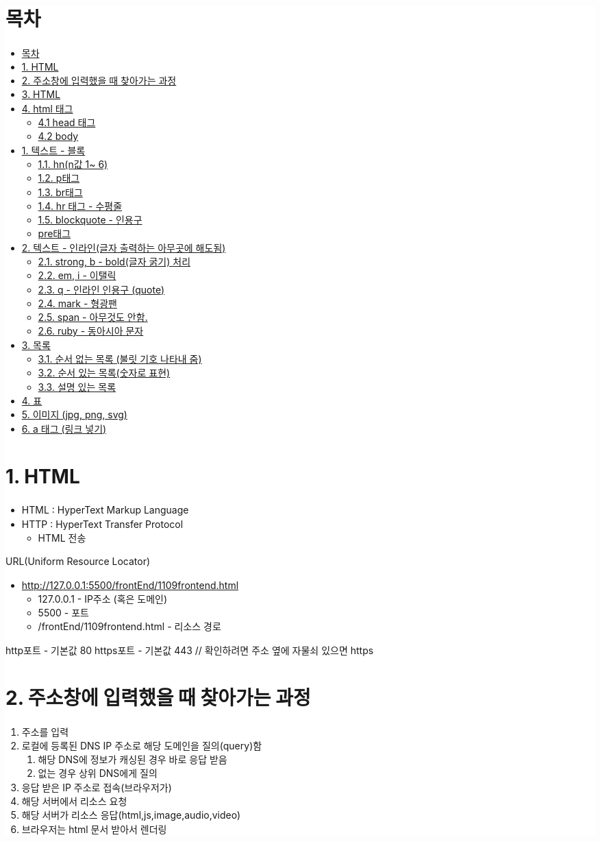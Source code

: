 # 목차

- [목차](#목차)
- [1. HTML](#1-html)
- [2. 주소창에 입력했을 때 찾아가는 과정](#2-주소창에-입력했을-때-찾아가는-과정)
- [3. HTML](#3-html)
- [4. html 태그](#4-html-태그)
  - [4.1 head 태그](#41-head-태그)
  - [4.2 body](#42-body)
- [1. 텍스트 - 블록](#1-텍스트---블록)
  - [1.1. hn(n값 1~ 6)](#11-hnn값-1-6)
  - [1.2. p태그](#12-p태그)
  - [1.3. br태그](#13-br태그)
  - [1.4. hr 태그 - 수평줄](#14-hr-태그---수평줄)
  - [1.5. blockquote - 인용구](#15-blockquote---인용구)
  - [pre태그](#pre태그)
- [2. 텍스트 - 인라인(글자 출력하는 아무곳에 해도됨)](#2-텍스트---인라인글자-출력하는-아무곳에-해도됨)
  - [2.1. strong, b  - bold(글자 굵기) 처리](#21-strong-b----bold글자-굵기-처리)
  - [2.2. em, i - 이탤릭](#22-em-i---이탤릭)
  - [2.3. q - 인라인 인용구 (quote)](#23-q---인라인-인용구-quote)
  - [2.4. mark - 형광팬](#24-mark---형광팬)
  - [2.5. span - 아무것도 안함.](#25-span---아무것도-안함)
  - [2.6. ruby - 동아시아 문자](#26-ruby---동아시아-문자)
- [3. 목록](#3-목록)
  - [3.1. 순서 없는 목록 (불릿 기호 나타내 줌)](#31-순서-없는-목록-불릿-기호-나타내-줌)
  - [3.2. 순서 있는 목록(숫자로 표현)](#32-순서-있는-목록숫자로-표현)
  - [3.3. 설명 있는 목록](#33-설명-있는-목록)
- [4. 표](#4-표)
- [5. 이미지 (jpg, png, svg)](#5-이미지-jpg-png-svg)
- [6. a 태그 (링크 넣기)](#6-a-태그-링크-넣기)

# 1. HTML

- HTML : HyperText Markup Language
- HTTP : HyperText Transfer Protocol
  - HTML 전송

URL(Uniform Resource Locator)
- http://127.0.0.1:5500/frontEnd/1109frontend.html
  - 127.0.0.1 - IP주소 (혹은 도메인)
  - 5500  - 포트
  - /frontEnd/1109frontend.html    - 리소스 경로

http포트 - 기본값 80
https포트 - 기본값 443  // 확인하려면 주소 옆에 자물쇠 있으면 https

# 2. 주소창에 입력했을 때 찾아가는 과정

1. 주소를 입력
2. 로컬에 등록된 DNS IP 주소로 해당 도메인을 질의(query)함
   1. 해당 DNS에 정보가 캐싱된 경우 바로 응답 받음
   2. 없는 경우 상위 DNS에게 질의
3. 응답 받은 IP 주소로 접속(브라우저가)
4. 해당 서버에서 리소스 요청
5. 해당 서버가 리소스 응답(html,js,image,audio,video)
6. 브라우저는 html 문서 받아서 렌더링
